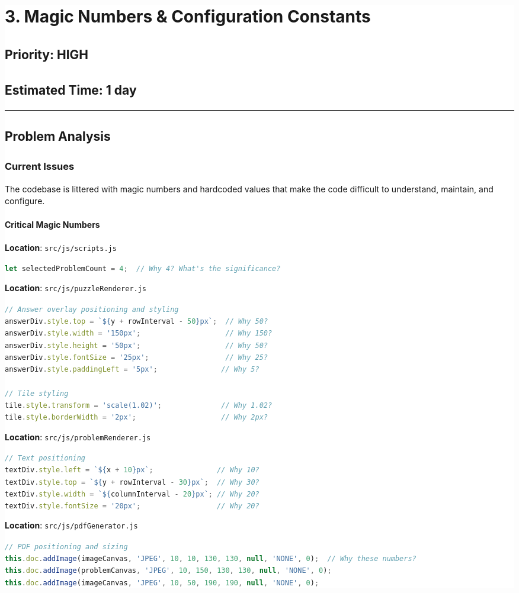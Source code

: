 # 3. Magic Numbers & Configuration Constants

## Priority: **HIGH**
## Estimated Time: **1 day**

---

## Problem Analysis

### Current Issues

The codebase is littered with magic numbers and hardcoded values that make the code difficult to understand, maintain, and configure.

#### **Critical Magic Numbers**

**Location**: `src/js/scripts.js`
```javascript
let selectedProblemCount = 4;  // Why 4? What's the significance?
```

**Location**: `src/js/puzzleRenderer.js`
```javascript
// Answer overlay positioning and styling
answerDiv.style.top = `${y + rowInterval - 50}px`;  // Why 50?
answerDiv.style.width = '150px';                    // Why 150?
answerDiv.style.height = '50px';                    // Why 50?
answerDiv.style.fontSize = '25px';                  // Why 25?
answerDiv.style.paddingLeft = '5px';               // Why 5?

// Tile styling
tile.style.transform = 'scale(1.02)';              // Why 1.02?
tile.style.borderWidth = '2px';                    // Why 2px?
```

**Location**: `src/js/problemRenderer.js`
```javascript
// Text positioning
textDiv.style.left = `${x + 10}px`;               // Why 10?
textDiv.style.top = `${y + rowInterval - 30}px`;  // Why 30?
textDiv.style.width = `${columnInterval - 20}px`; // Why 20?
textDiv.style.fontSize = '20px';                  // Why 20?
```

**Location**: `src/js/pdfGenerator.js`
```javascript
// PDF positioning and sizing
this.doc.addImage(imageCanvas, 'JPEG', 10, 10, 130, 130, null, 'NONE', 0);  // Why these numbers?
this.doc.addImage(problemCanvas, 'JPEG', 10, 150, 130, 130, null, 'NONE', 0);
this.doc.addImage(imageCanvas, 'JPEG', 10, 50, 190, 190, null, 'NONE', 0);
```
